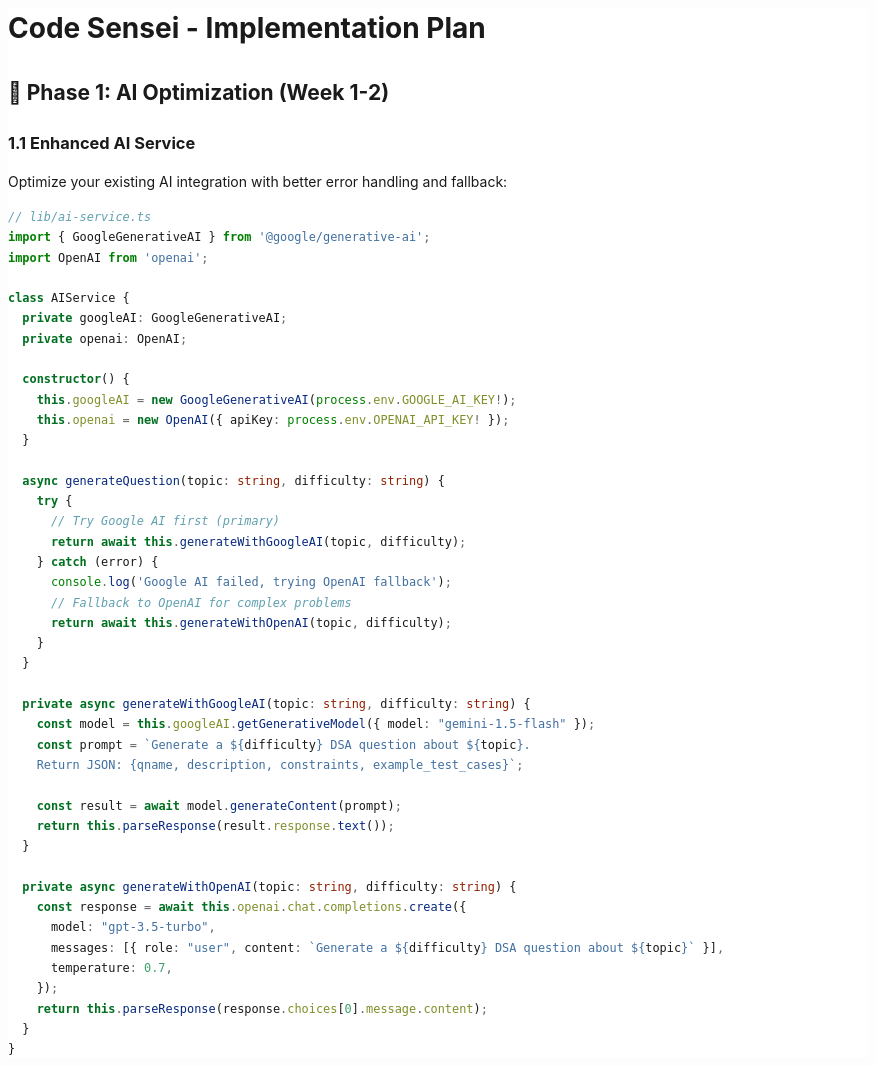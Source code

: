 # Code Sensei - Implementation Plan

## 🚀 **Phase 1: AI Optimization (Week 1-2)**

### **1.1 Enhanced AI Service**
Optimize your existing AI integration with better error handling and fallback:

```typescript
// lib/ai-service.ts
import { GoogleGenerativeAI } from '@google/generative-ai';
import OpenAI from 'openai';

class AIService {
  private googleAI: GoogleGenerativeAI;
  private openai: OpenAI;

  constructor() {
    this.googleAI = new GoogleGenerativeAI(process.env.GOOGLE_AI_KEY!);
    this.openai = new OpenAI({ apiKey: process.env.OPENAI_API_KEY! });
  }

  async generateQuestion(topic: string, difficulty: string) {
    try {
      // Try Google AI first (primary)
      return await this.generateWithGoogleAI(topic, difficulty);
    } catch (error) {
      console.log('Google AI failed, trying OpenAI fallback');
      // Fallback to OpenAI for complex problems
      return await this.generateWithOpenAI(topic, difficulty);
    }
  }

  private async generateWithGoogleAI(topic: string, difficulty: string) {
    const model = this.googleAI.getGenerativeModel({ model: "gemini-1.5-flash" });
    const prompt = `Generate a ${difficulty} DSA question about ${topic}. 
    Return JSON: {qname, description, constraints, example_test_cases}`;
    
    const result = await model.generateContent(prompt);
    return this.parseResponse(result.response.text());
  }

  private async generateWithOpenAI(topic: string, difficulty: string) {
    const response = await this.openai.chat.completions.create({
      model: "gpt-3.5-turbo",
      messages: [{ role: "user", content: `Generate a ${difficulty} DSA question about ${topic}` }],
      temperature: 0.7,
    });
    return this.parseResponse(response.choices[0].message.content);
  }
}
```
